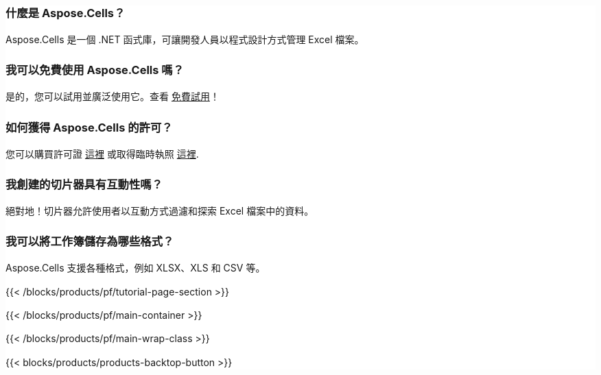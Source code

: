### 什麼是 Aspose.Cells？  
Aspose.Cells 是一個 .NET 函式庫，可讓開發人員以程式設計方式管理 Excel 檔案。
### 我可以免費使用 Aspose.Cells 嗎？  
是的，您可以試用並廣泛使用它。查看 [免費試用](https://releases.aspose.com/)！
### 如何獲得 Aspose.Cells 的許可？  
您可以購買許可證 [這裡](https://purchase.aspose.com/buy) 或取得臨時執照 [這裡](https://purchase。aspose.com/temporary-license/).
### 我創建的切片器具有互動性嗎？  
絕對地！切片器允許使用者以互動方式過濾和探索 Excel 檔案中的資料。
### 我可以將工作簿儲存為哪些格式？  
Aspose.Cells 支援各種格式，例如 XLSX、XLS 和 CSV 等。

{{< /blocks/products/pf/tutorial-page-section >}}

{{< /blocks/products/pf/main-container >}}

{{< /blocks/products/pf/main-wrap-class >}}

{{< blocks/products/products-backtop-button >}}